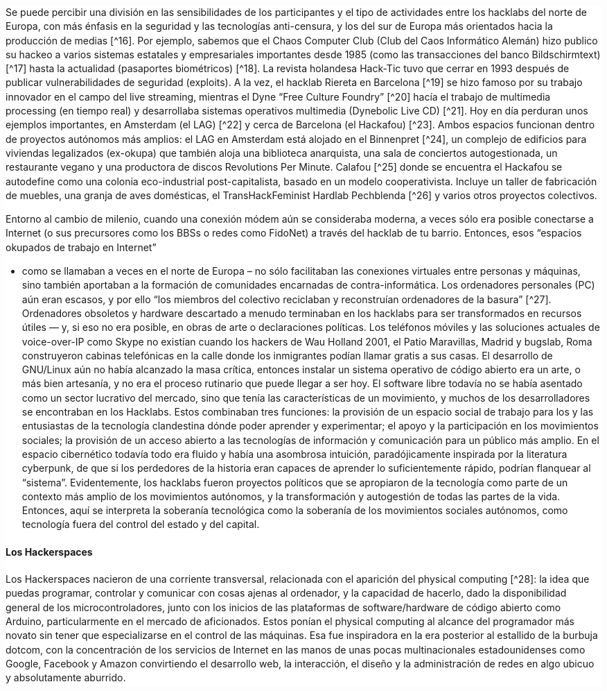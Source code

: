 Se puede percibir una división en las sensibilidades de los participantes y el tipo de actividades entre los hacklabs del norte de Europa, con más énfasis en la seguridad y las tecnologías anti-censura, y los del sur de Europa más orientados hacia la producción de medias [^16]. Por ejemplo, sabemos que el Chaos Computer Club (Club del Caos Informático Alemán) hizo publico su hackeo a varios sistemas estatales y empresariales importantes desde 1985 (como las transacciones del banco Bildschirmtext) [^17] hasta la actualidad (pasaportes biométricos) [^18]. La revista holandesa Hack-Tic tuvo que cerrar en 1993 después de publicar vulnerabilidades de seguridad (exploits). A la vez, el hacklab Riereta en Barcelona [^19] se hizo famoso por su trabajo innovador en el campo del live streaming, mientras el Dyne “Free Culture Foundry” [^20] hacía el trabajo de multimedia processing (en tiempo real) y desarrollaba sistemas operativos multimedia (Dynebolic Live CD) [^21]. Hoy en día perduran unos ejemplos importantes, en Amsterdam (el LAG) [^22] y cerca de Barcelona (el Hackafou) [^23]. Ambos espacios funcionan dentro de proyectos autónomos más amplios: el LAG en Amsterdam está alojado en el Binnenpret [^24], un complejo de edificios para viviendas legalizados (ex-okupa) que también aloja una biblioteca anarquista, una sala de conciertos autogestionada, un restaurante vegano y una productora de discos Revolutions Per Minute. Calafou [^25] donde se encuentra el Hackafou se autodefine como una colonia eco-industrial post-capitalista, basado en un modelo cooperativista. Incluye un taller de fabricación de muebles, una granja de aves domésticas, el TransHackFeminist Hardlab Pechblenda [^26] y varios otros proyectos colectivos.

Entorno al cambio de milenio, cuando una conexión módem aún se consideraba moderna, a veces sólo era posible conectarse a Internet (o sus precursores como los BBSs o redes como FidoNet) a través del hacklab de tu barrio. Entonces, esos “espacios okupados de trabajo en Internet”
- como se llamaban a veces en el norte de Europa – no sólo facilitaban las conexiones virtuales entre personas y máquinas, sino también aportaban a la formación de comunidades encarnadas de contra-informática. Los ordenadores personales (PC) aún eran escasos, y por ello “los miembros del colectivo reciclaban y reconstruían ordenadores de la basura” [^27]. Ordenadores obsoletos y hardware descartado a menudo terminaban en los hacklabs para ser transformados en recursos útiles — y, si eso no era posible, en obras de arte o declaraciones políticas. Los teléfonos móviles y las soluciones actuales de voice-over-IP como Skype no existían cuando los hackers de Wau Holland 2001, el Patio Maravillas, Madrid y bugslab, Roma construyeron cabinas telefónicas en la calle donde los inmigrantes podían llamar gratis a sus casas. El desarrollo de GNU/Linux aún no había alcanzado la masa crítica, entonces instalar un sistema operativo de código abierto era un arte, o más bien artesanía, y no era el proceso rutinario que puede llegar a ser hoy. El software libre todavía no se había asentado como un sector lucrativo del mercado, sino que tenía las características de un movimiento, y muchos de los desarrolladores se encontraban en los Hacklabs. Estos combinaban tres funciones: la provisión de un espacio social de trabajo para los y las entusiastas de la tecnología clandestina dónde poder aprender y experimentar; el apoyo y la participación en los movimientos sociales; la provisión de un acceso abierto a las tecnologías de información y comunicación para un público más amplio. En el espacio cibernético todavía todo era fluido y había una asombrosa intuición, paradójicamente inspirada por la literatura cyberpunk, de que si los perdedores de la historia eran capaces de aprender lo suficientemente rápido, podrían flanquear al “sistema”. Evidentemente, los hacklabs fueron proyectos políticos que se apropiaron de la tecnología como parte de un contexto más amplio de los movimientos autónomos, y la transformación y autogestión de todas las partes de la vida. Entonces, aquí se interpreta la soberanía tecnológica como la soberanía de los movimientos sociales autónomos, como tecnología fuera del control del estado y del capital.

#### Los Hackerspaces 

Los Hackerspaces nacieron de una corriente transversal, relacionada con el aparición del physical computing [^28]: la idea que puedas programar, controlar y comunicar con cosas ajenas al ordenador, y la capacidad de hacerlo, dado la disponibilidad general de los microcontroladores, junto con los inicios de las plataformas de software/hardware de código abierto como Arduino, particularmente en el mercado de aficionados. Estos ponían el physical computing al alcance del programador más novato sin tener que especializarse en el control de las máquinas. Esa fue inspiradora en la era posterior al estallido de la burbuja dotcom, con la concentración de los servicios de Internet en las manos de unas pocas multinacionales estadounidenses como Google, Facebook y Amazon convirtiendo el desarrollo web, la interacción, el diseño y la administración de redes en algo ubicuo y absolutamente aburrido.
